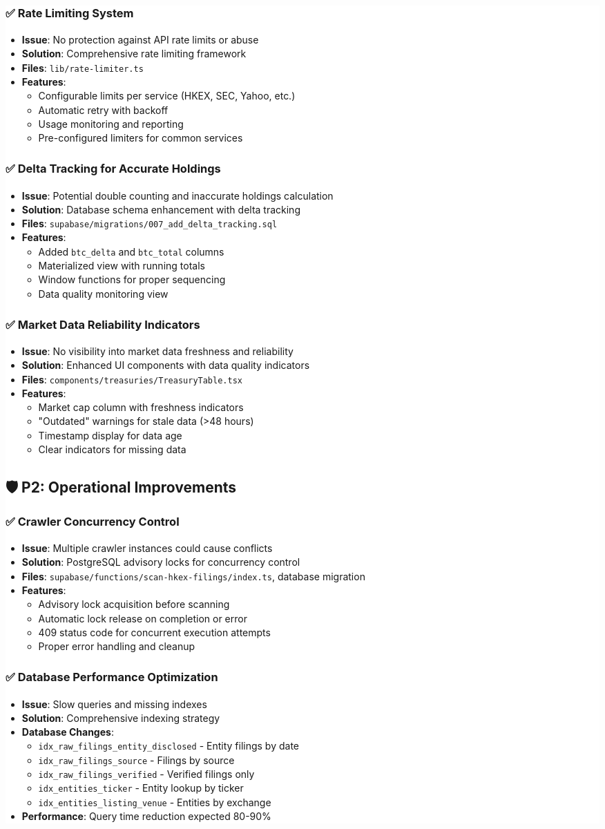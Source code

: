 ### ✅ Rate Limiting System
- **Issue**: No protection against API rate limits or abuse
- **Solution**: Comprehensive rate limiting framework
- **Files**: `lib/rate-limiter.ts`
- **Features**:
  - Configurable limits per service (HKEX, SEC, Yahoo, etc.)
  - Automatic retry with backoff
  - Usage monitoring and reporting
  - Pre-configured limiters for common services

### ✅ Delta Tracking for Accurate Holdings
- **Issue**: Potential double counting and inaccurate holdings calculation
- **Solution**: Database schema enhancement with delta tracking
- **Files**: `supabase/migrations/007_add_delta_tracking.sql`
- **Features**:
  - Added `btc_delta` and `btc_total` columns
  - Materialized view with running totals
  - Window functions for proper sequencing
  - Data quality monitoring view

### ✅ Market Data Reliability Indicators
- **Issue**: No visibility into market data freshness and reliability
- **Solution**: Enhanced UI components with data quality indicators
- **Files**: `components/treasuries/TreasuryTable.tsx`
- **Features**:
  - Market cap column with freshness indicators
  - "Outdated" warnings for stale data (>48 hours)
  - Timestamp display for data age
  - Clear indicators for missing data

## 🛡️ P2: Operational Improvements

### ✅ Crawler Concurrency Control
- **Issue**: Multiple crawler instances could cause conflicts
- **Solution**: PostgreSQL advisory locks for concurrency control
- **Files**: `supabase/functions/scan-hkex-filings/index.ts`, database migration
- **Features**:
  - Advisory lock acquisition before scanning
  - Automatic lock release on completion or error
  - 409 status code for concurrent execution attempts
  - Proper error handling and cleanup

### ✅ Database Performance Optimization
- **Issue**: Slow queries and missing indexes
- **Solution**: Comprehensive indexing strategy
- **Database Changes**:
  - `idx_raw_filings_entity_disclosed` - Entity filings by date
  - `idx_raw_filings_source` - Filings by source
  - `idx_raw_filings_verified` - Verified filings only
  - `idx_entities_ticker` - Entity lookup by ticker
  - `idx_entities_listing_venue` - Entities by exchange
- **Performance**: Query time reduction expected 80-90%
